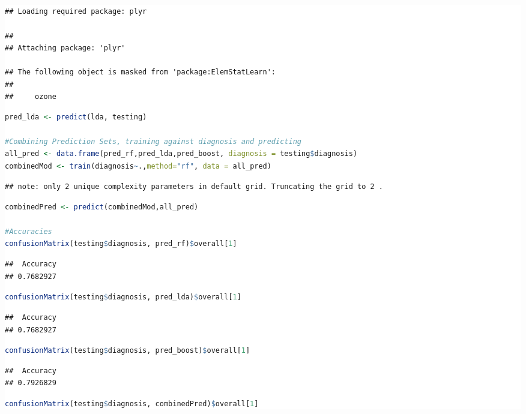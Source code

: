     ## Loading required package: plyr

    ## 
    ## Attaching package: 'plyr'

    ## The following object is masked from 'package:ElemStatLearn':
    ## 
    ##     ozone

``` r
pred_lda <- predict(lda, testing)

#Combining Prediction Sets, training against diagnosis and predicting 
all_pred <- data.frame(pred_rf,pred_lda,pred_boost, diagnosis = testing$diagnosis)
combinedMod <- train(diagnosis~.,method="rf", data = all_pred)
```

    ## note: only 2 unique complexity parameters in default grid. Truncating the grid to 2 .

``` r
combinedPred <- predict(combinedMod,all_pred)

#Accuracies
confusionMatrix(testing$diagnosis, pred_rf)$overall[1]
```

    ##  Accuracy 
    ## 0.7682927

``` r
confusionMatrix(testing$diagnosis, pred_lda)$overall[1]
```

    ##  Accuracy 
    ## 0.7682927

``` r
confusionMatrix(testing$diagnosis, pred_boost)$overall[1]
```

    ##  Accuracy 
    ## 0.7926829

``` r
confusionMatrix(testing$diagnosis, combinedPred)$overall[1]
```
